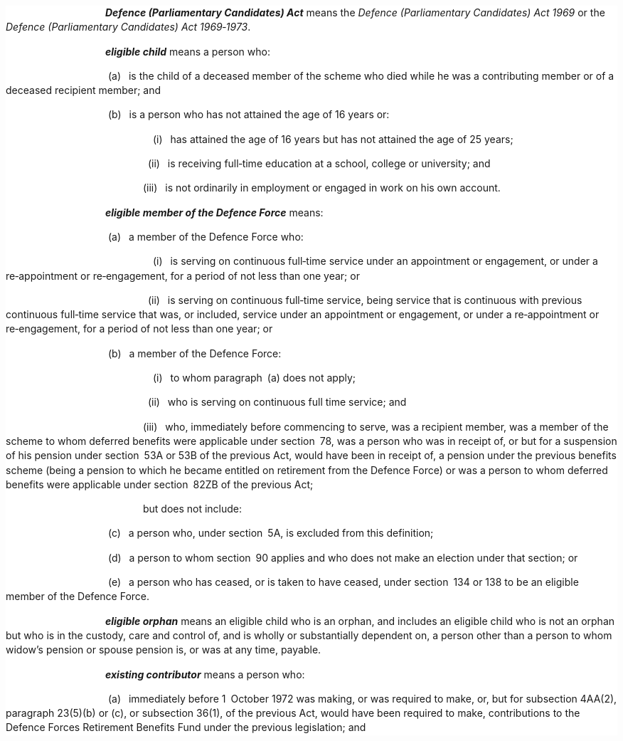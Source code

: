                     <a name="defenc-parliamentari-candid-act"></a>**_Defence (Parliamentary Candidates) Act_** means the _Defence (Parliamentary Candidates) Act 1969_ or the _Defence (Parliamentary Candidates) Act 1969‑1973_.

                    <a name="elig-child"></a>**_eligible child_** means a person who:

                     (a)  is the child of a deceased member of the scheme who died while he was a contributing member or of a deceased recipient member; and

                     (b)  is a person who has not attained the age of 16 years or:

                              (i)  has attained the age of 16 years but has not attained the age of 25 years;

                             (ii)  is receiving full‑time education at a school, college or university; and

                            (iii)  is not ordinarily in employment or engaged in work on his own account.

                    <a name="elig-member-defenc-forc"></a>**_eligible member of the Defence Force_** means:

                     (a)  a member of the Defence Force who:

                              (i)  is serving on continuous full‑time service under an appointment or engagement, or under a re‑appointment or re‑engagement, for a period of not less than one year; or

                             (ii)  is serving on continuous full‑time service, being service that is continuous with previous continuous full‑time service that was, or included, service under an appointment or engagement, or under a re‑appointment or re‑engagement, for a period of not less than one year; or

                     (b)  a member of the Defence Force:

                              (i)  to whom paragraph (a) does not apply;

                             (ii)  who is serving on continuous full time service; and

                            (iii)  who, immediately before commencing to serve, was a recipient member, was a member of the scheme to whom deferred benefits were applicable under section 78, was a person who was in receipt of, or but for a suspension of his pension under section 53A or 53B of the previous Act, would have been in receipt of, a pension under the previous benefits scheme (being a pension to which he became entitled on retirement from the Defence Force) or was a person to whom deferred benefits were applicable under section 82ZB of the previous Act;

                            but does not include:

                     (c)  a person who, under section 5A, is excluded from this definition;

                     (d)  a person to whom section 90 applies and who does not make an election under that section; or

                     (e)  a person who has ceased, or is taken to have ceased, under section 134 or 138 to be an eligible member of the Defence Force.

                    <a name="elig-orphan"></a>**_eligible orphan_** means an eligible child who is an orphan, and includes an eligible child who is not an orphan but who is in the custody, care and control of, and is wholly or substantially dependent on, a person other than a person to whom widow’s pension or spouse pension is, or was at any time, payable.

                    <a name="existing-contributor"></a>**_existing contributor_** means a person who:

                     (a)  immediately before 1 October 1972 was making, or was required to make, or, but for subsection 4AA(2), paragraph 23(5)(b) or (c), or subsection 36(1), of the previous Act, would have been required to make, contributions to the Defence Forces Retirement Benefits Fund under the previous legislation; and
